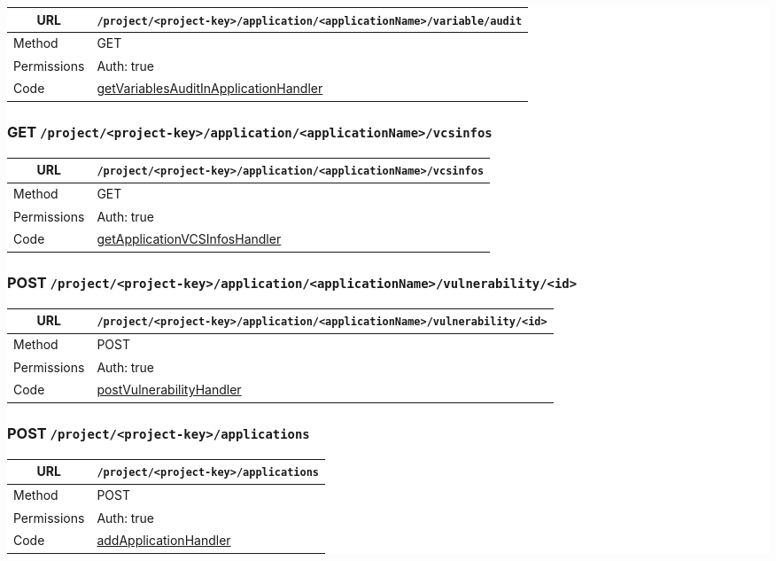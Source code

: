 URL         | **`/project/<project-key>/application/<applicationName>/variable/audit`**
----------- |----------
Method      | GET     
Permissions |  Auth: true
Code        | [getVariablesAuditInApplicationHandler](https://github.com/ovh/cds/search?q=%22func+%28api+*API%29+getVariablesAuditInApplicationHandler%22)
    









### GET `/project/<project-key>/application/<applicationName>/vcsinfos`

URL         | **`/project/<project-key>/application/<applicationName>/vcsinfos`**
----------- |----------
Method      | GET     
Permissions |  Auth: true
Code        | [getApplicationVCSInfosHandler](https://github.com/ovh/cds/search?q=%22func+%28api+*API%29+getApplicationVCSInfosHandler%22)
    









### POST `/project/<project-key>/application/<applicationName>/vulnerability/<id>`

URL         | **`/project/<project-key>/application/<applicationName>/vulnerability/<id>`**
----------- |----------
Method      | POST     
Permissions |  Auth: true
Code        | [postVulnerabilityHandler](https://github.com/ovh/cds/search?q=%22func+%28api+*API%29+postVulnerabilityHandler%22)
    









### POST `/project/<project-key>/applications`

URL         | **`/project/<project-key>/applications`**
----------- |----------
Method      | POST     
Permissions |  Auth: true
Code        | [addApplicationHandler](https://github.com/ovh/cds/search?q=%22func+%28api+*API%29+addApplicationHandler%22)
    

